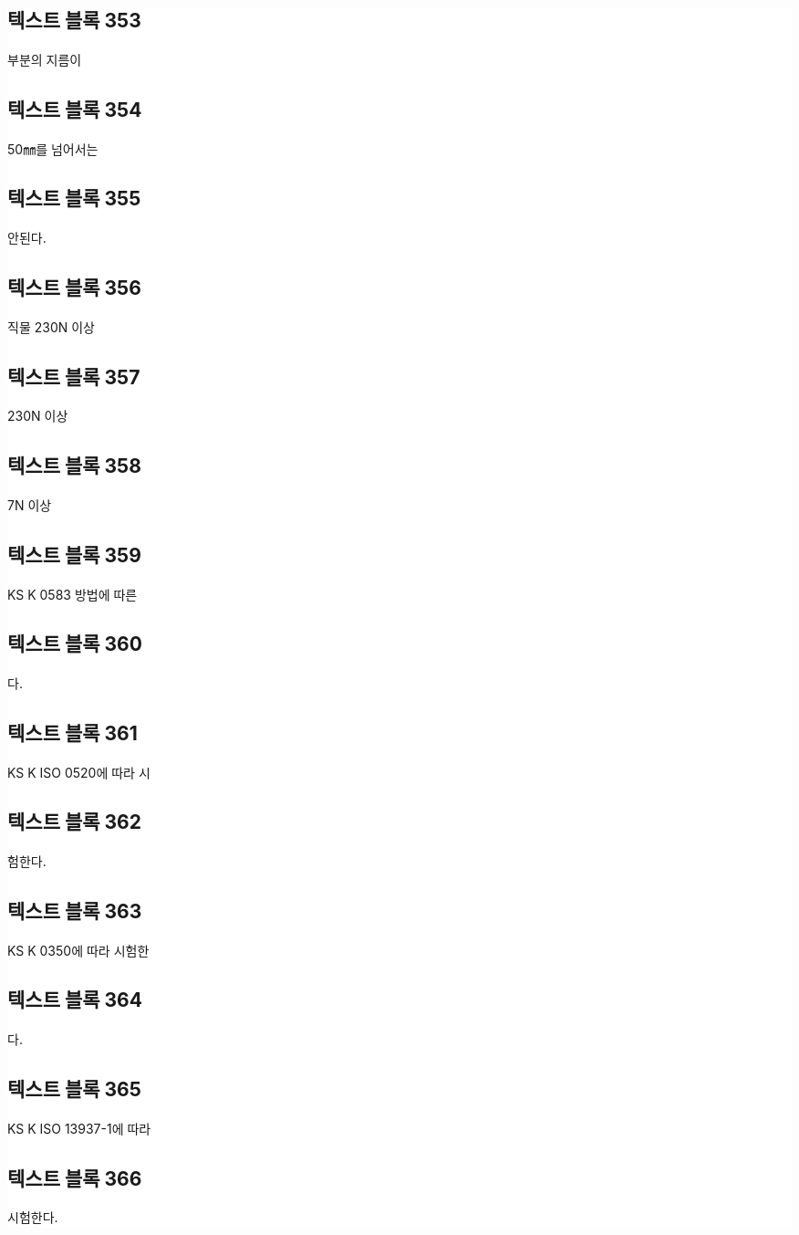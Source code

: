 ## 텍스트 블록 353
부분의 지름이

## 텍스트 블록 354
50㎜를 넘어서는

## 텍스트 블록 355
안된다.

## 텍스트 블록 356
직물 230N 이상

## 텍스트 블록 357
230N 이상

## 텍스트 블록 358
7N 이상

## 텍스트 블록 359
KS K 0583 방법에 따른

## 텍스트 블록 360
다.

## 텍스트 블록 361
KS K ISO 0520에 따라 시

## 텍스트 블록 362
험한다.

## 텍스트 블록 363
KS K 0350에 따라 시험한

## 텍스트 블록 364
다.

## 텍스트 블록 365
KS K ISO 13937-1에 따라

## 텍스트 블록 366
시험한다.
